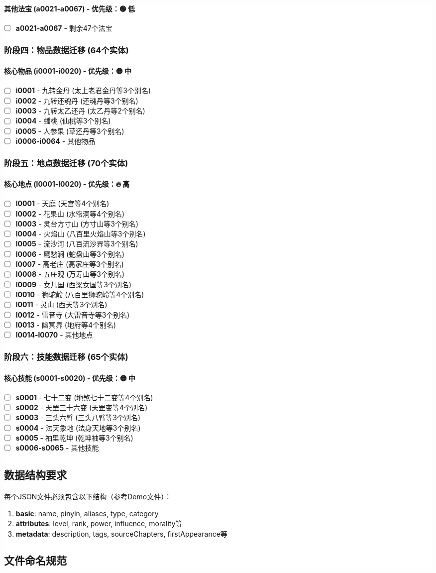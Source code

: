 #### 其他法宝 (a0021-a0067) - 优先级：🟢 低
- [ ] **a0021-a0067** - 剩余47个法宝

### 阶段四：物品数据迁移 (64个实体)

#### 核心物品 (i0001-i0020) - 优先级：🟡 中
- [ ] **i0001** - 九转金丹 (太上老君金丹等3个别名)
- [ ] **i0002** - 九转还魂丹 (还魂丹等3个别名)
- [ ] **i0003** - 九转太乙还丹 (太乙丹等2个别名)
- [ ] **i0004** - 蟠桃 (仙桃等3个别名)
- [ ] **i0005** - 人参果 (草还丹等3个别名)
- [ ] **i0006-i0064** - 其他物品

### 阶段五：地点数据迁移 (70个实体)

#### 核心地点 (l0001-l0020) - 优先级：🔥 高
- [ ] **l0001** - 天庭 (天宫等4个别名)
- [ ] **l0002** - 花果山 (水帘洞等4个别名)
- [ ] **l0003** - 灵台方寸山 (方寸山等3个别名)
- [ ] **l0004** - 火焰山 (八百里火焰山等3个别名)
- [ ] **l0005** - 流沙河 (八百流沙界等3个别名)
- [ ] **l0006** - 鹰愁涧 (蛇盘山等3个别名)
- [ ] **l0007** - 高老庄 (高家庄等3个别名)
- [ ] **l0008** - 五庄观 (万寿山等3个别名)
- [ ] **l0009** - 女儿国 (西梁女国等3个别名)
- [ ] **l0010** - 狮驼岭 (八百里狮驼岭等4个别名)
- [ ] **l0011** - 灵山 (西天等3个别名)
- [ ] **l0012** - 雷音寺 (大雷音寺等3个别名)
- [ ] **l0013** - 幽冥界 (地府等4个别名)
- [ ] **l0014-l0070** - 其他地点

### 阶段六：技能数据迁移 (65个实体)

#### 核心技能 (s0001-s0020) - 优先级：🟡 中
- [ ] **s0001** - 七十二变 (地煞七十二变等4个别名)
- [ ] **s0002** - 天罡三十六变 (天罡变等4个别名)
- [ ] **s0003** - 三头六臂 (三头八臂等3个别名)
- [ ] **s0004** - 法天象地 (法身天地等3个别名)
- [ ] **s0005** - 袖里乾坤 (乾坤袖等3个别名)
- [ ] **s0006-s0065** - 其他技能

## 数据结构要求

每个JSON文件必须包含以下结构（参考Demo文件）：
1. **basic**: name, pinyin, aliases, type, category
2. **attributes**: level, rank, power, influence, morality等
3. **metadata**: description, tags, sourceChapters, firstAppearance等

## 文件命名规范
